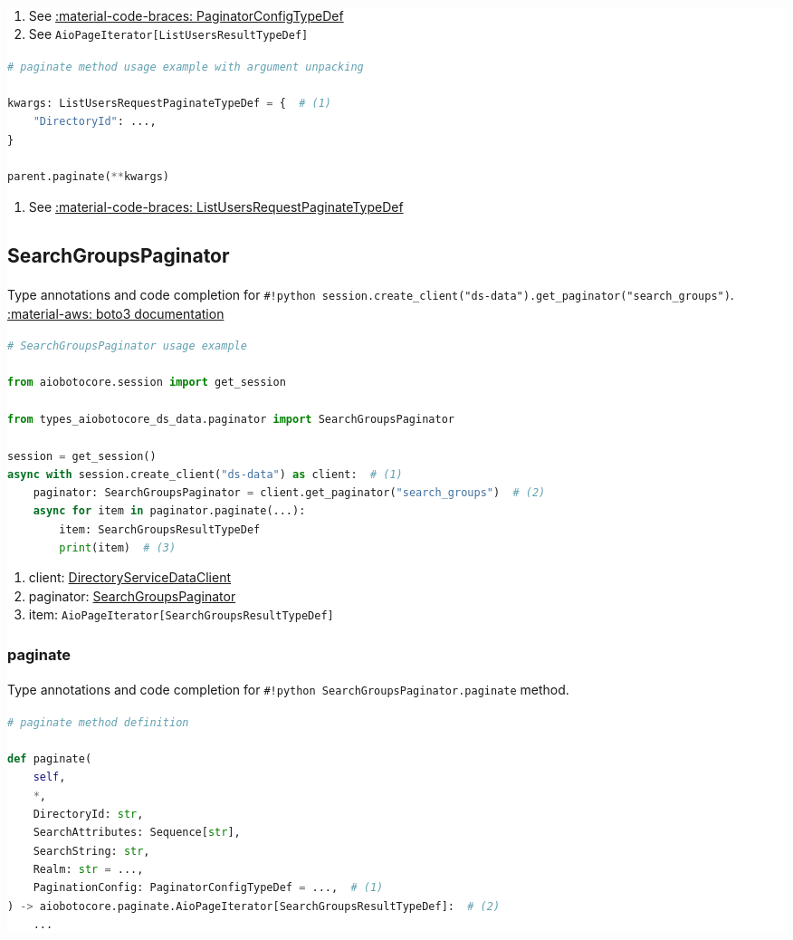 1. See [:material-code-braces: PaginatorConfigTypeDef](./type_defs.md#paginatorconfigtypedef)
2. See `AioPageIterator[ListUsersResultTypeDef]`


```python
# paginate method usage example with argument unpacking

kwargs: ListUsersRequestPaginateTypeDef = {  # (1)
    "DirectoryId": ...,
}

parent.paginate(**kwargs)
```

1. See [:material-code-braces: ListUsersRequestPaginateTypeDef](./type_defs.md#listusersrequestpaginatetypedef)
## SearchGroupsPaginator

Type annotations and code completion for `#!python session.create_client("ds-data").get_paginator("search_groups")`.
[:material-aws: boto3 documentation](https://boto3.amazonaws.com/v1/documentation/api/latest/reference/services/ds-data/paginator/SearchGroups.html#DirectoryServiceData.Paginator.SearchGroups)

```python
# SearchGroupsPaginator usage example

from aiobotocore.session import get_session

from types_aiobotocore_ds_data.paginator import SearchGroupsPaginator

session = get_session()
async with session.create_client("ds-data") as client:  # (1)
    paginator: SearchGroupsPaginator = client.get_paginator("search_groups")  # (2)
    async for item in paginator.paginate(...):
        item: SearchGroupsResultTypeDef
        print(item)  # (3)
```

1. client: [DirectoryServiceDataClient](./client.md)
2. paginator: [SearchGroupsPaginator](./paginators.md#searchgroupspaginator)
3. item: `AioPageIterator[SearchGroupsResultTypeDef]`


### paginate

Type annotations and code completion for `#!python SearchGroupsPaginator.paginate` method.

```python
# paginate method definition

def paginate(
    self,
    *,
    DirectoryId: str,
    SearchAttributes: Sequence[str],
    SearchString: str,
    Realm: str = ...,
    PaginationConfig: PaginatorConfigTypeDef = ...,  # (1)
) -> aiobotocore.paginate.AioPageIterator[SearchGroupsResultTypeDef]:  # (2)
    ...
```
